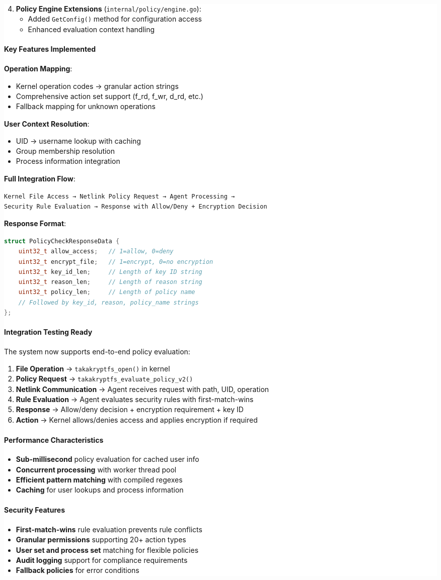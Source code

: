 4. **Policy Engine Extensions** (`internal/policy/engine.go`):
   - Added `GetConfig()` method for configuration access
   - Enhanced evaluation context handling

#### Key Features Implemented

**Operation Mapping**:
- Kernel operation codes → granular action strings
- Comprehensive action set support (f_rd, f_wr, d_rd, etc.)
- Fallback mapping for unknown operations

**User Context Resolution**:
- UID → username lookup with caching
- Group membership resolution
- Process information integration

**Full Integration Flow**:
```
Kernel File Access → Netlink Policy Request → Agent Processing → 
Security Rule Evaluation → Response with Allow/Deny + Encryption Decision
```

**Response Format**:
```c
struct PolicyCheckResponseData {
    uint32_t allow_access;   // 1=allow, 0=deny
    uint32_t encrypt_file;   // 1=encrypt, 0=no encryption
    uint32_t key_id_len;     // Length of key ID string
    uint32_t reason_len;     // Length of reason string
    uint32_t policy_len;     // Length of policy name
    // Followed by key_id, reason, policy_name strings
};
```

#### Integration Testing Ready

The system now supports end-to-end policy evaluation:

1. **File Operation** → `takakryptfs_open()` in kernel
2. **Policy Request** → `takakryptfs_evaluate_policy_v2()` 
3. **Netlink Communication** → Agent receives request with path, UID, operation
4. **Rule Evaluation** → Agent evaluates security rules with first-match-wins
5. **Response** → Allow/deny decision + encryption requirement + key ID
6. **Action** → Kernel allows/denies access and applies encryption if required

#### Performance Characteristics

- **Sub-millisecond** policy evaluation for cached user info
- **Concurrent processing** with worker thread pool
- **Efficient pattern matching** with compiled regexes
- **Caching** for user lookups and process information

#### Security Features

- **First-match-wins** rule evaluation prevents rule conflicts
- **Granular permissions** supporting 20+ action types
- **User set and process set** matching for flexible policies
- **Audit logging** support for compliance requirements
- **Fallback policies** for error conditions
